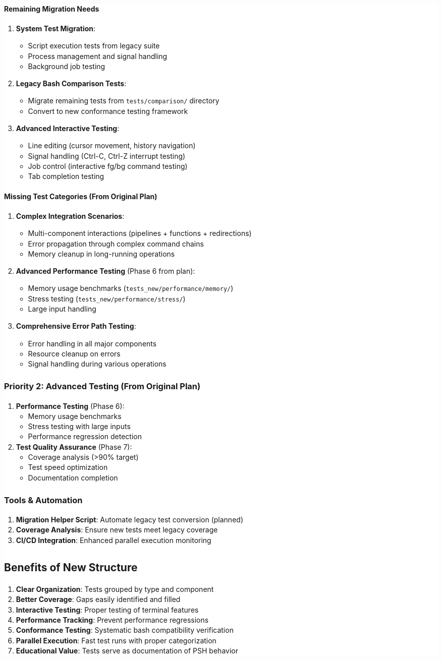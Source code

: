 #### **Remaining Migration Needs**
1. **System Test Migration**: 
   - Script execution tests from legacy suite
   - Process management and signal handling  
   - Background job testing

2. **Legacy Bash Comparison Tests**: 
   - Migrate remaining tests from `tests/comparison/` directory
   - Convert to new conformance testing framework

3. **Advanced Interactive Testing**:
   - Line editing (cursor movement, history navigation)
   - Signal handling (Ctrl-C, Ctrl-Z interrupt testing)  
   - Job control (interactive fg/bg command testing)
   - Tab completion testing

#### **Missing Test Categories (From Original Plan)**
1. **Complex Integration Scenarios**:
   - Multi-component interactions (pipelines + functions + redirections)
   - Error propagation through complex command chains
   - Memory cleanup in long-running operations

2. **Advanced Performance Testing** (Phase 6 from plan):
   - Memory usage benchmarks (`tests_new/performance/memory/`)
   - Stress testing (`tests_new/performance/stress/`)
   - Large input handling

3. **Comprehensive Error Path Testing**:
   - Error handling in all major components
   - Resource cleanup on errors
   - Signal handling during various operations

### **Priority 2: Advanced Testing (From Original Plan)**
1. **Performance Testing** (Phase 6): 
   - Memory usage benchmarks
   - Stress testing with large inputs
   - Performance regression detection
2. **Test Quality Assurance** (Phase 7):
   - Coverage analysis (>90% target)
   - Test speed optimization
   - Documentation completion

### **Tools & Automation**
1. **Migration Helper Script**: Automate legacy test conversion (planned)
2. **Coverage Analysis**: Ensure new tests meet legacy coverage
3. **CI/CD Integration**: Enhanced parallel execution monitoring

## Benefits of New Structure

1. **Clear Organization**: Tests grouped by type and component
2. **Better Coverage**: Gaps easily identified and filled
3. **Interactive Testing**: Proper testing of terminal features
4. **Performance Tracking**: Prevent performance regressions
5. **Conformance Testing**: Systematic bash compatibility verification
6. **Parallel Execution**: Fast test runs with proper categorization
7. **Educational Value**: Tests serve as documentation of PSH behavior
